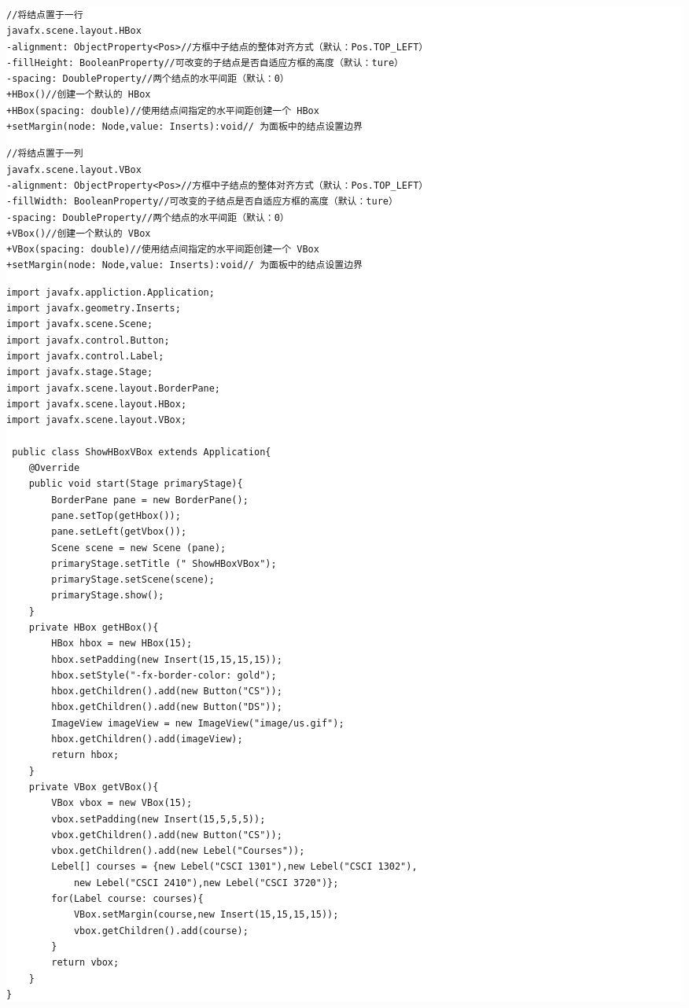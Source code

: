     //将结点置于一行
    javafx.scene.layout.HBox
    -alignment: ObjectProperty<Pos>//方框中子结点的整体对齐方式（默认：Pos.TOP_LEFT）
    -fillHeight: BooleanProperty//可改变的子结点是否自适应方框的高度（默认：ture）
    -spacing: DoubleProperty//两个结点的水平间距（默认：0）
    +HBox()//创建一个默认的 HBox
    +HBox(spacing: double)//使用结点间指定的水平间距创建一个 HBox
    +setMargin(node: Node,value: Inserts):void// 为面板中的结点设置边界
>
    //将结点置于一列
    javafx.scene.layout.VBox
    -alignment: ObjectProperty<Pos>//方框中子结点的整体对齐方式（默认：Pos.TOP_LEFT）
    -fillWidth: BooleanProperty//可改变的子结点是否自适应方框的高度（默认：ture）
    -spacing: DoubleProperty//两个结点的水平间距（默认：0）
    +VBox()//创建一个默认的 VBox
    +VBox(spacing: double)//使用结点间指定的水平间距创建一个 VBox
    +setMargin(node: Node,value: Inserts):void// 为面板中的结点设置边界
>
    import javafx.appliction.Application;
    import javafx.geometry.Inserts;
    import javafx.scene.Scene;
    import javafx.control.Button;
    import javafx.control.Label;
    import javafx.stage.Stage;
    import javafx.scene.layout.BorderPane;
    import javafx.scene.layout.HBox;
    import javafx.scene.layout.VBox;

     public class ShowHBoxVBox extends Application{
        @Override
        public void start(Stage primaryStage){
            BorderPane pane = new BorderPane();
            pane.setTop(getHbox());           
            pane.setLeft(getVbox());            
            Scene scene = new Scene (pane);
            primaryStage.setTitle (" ShowHBoxVBox");
            primaryStage.setScene(scene);
            primaryStage.show();
        }
        private HBox getHBox(){
            HBox hbox = new HBox(15);
            hbox.setPadding(new Insert(15,15,15,15));
            hbox.setStyle("-fx-border-color: gold");
            hbox.getChildren().add(new Button("CS"));
            hbox.getChildren().add(new Button("DS"));                  
            ImageView imageView = new ImageView("image/us.gif");
            hbox.getChildren().add(imageView); 
            return hbox;
        }
        private VBox getVBox(){
            VBox vbox = new VBox(15);
            vbox.setPadding(new Insert(15,5,5,5));
            vbox.getChildren().add(new Button("CS"));
            vbox.getChildren().add(new Lebel("Courses"));
            Lebel[] courses = {new Lebel("CSCI 1301"),new Lebel("CSCI 1302"),
                new Lebel("CSCI 2410"),new Lebel("CSCI 3720")};
            for(Label course: courses){
                VBox.setMargin(course,new Insert(15,15,15,15));
                vbox.getChildren().add(course);
            }
            return vbox;
        }
    }
